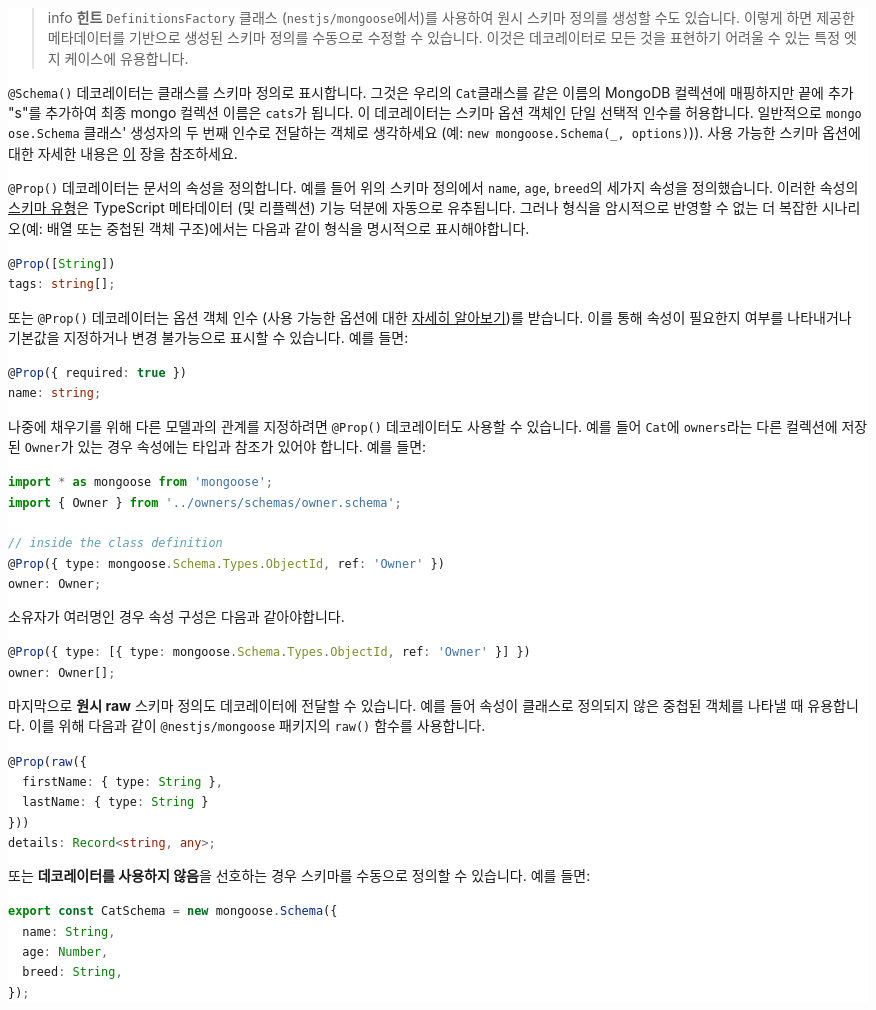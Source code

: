 > info **힌트** `DefinitionsFactory` 클래스 (`nestjs/mongoose`에서)를 사용하여 원시 스키마 정의를 생성할 수도 있습니다. 이렇게 하면 제공한 메타데이터를 기반으로 생성된 스키마 정의를 수동으로 수정할 수 있습니다. 이것은 데코레이터로 모든 것을 표현하기 어려울 수 있는 특정 엣지 케이스에 유용합니다.

`@Schema()` 데코레이터는 클래스를 스키마 정의로 표시합니다. 그것은 우리의 `Cat`클래스를 같은 이름의 MongoDB 컬렉션에 매핑하지만 끝에 추가 "s"를 추가하여 최종 mongo 컬렉션 이름은 `cats`가 됩니다. 이 데코레이터는 스키마 옵션 객체인 단일 선택적 인수를 허용합니다. 일반적으로 `mongoose.Schema` 클래스' 생성자의 두 번째 인수로 전달하는 객체로 생각하세요 (예: `new mongoose.Schema(_, options)`)). 사용 가능한 스키마 옵션에 대한 자세한 내용은 [이](https://mongoosejs.com/docs/guide.html#options) 장을 참조하세요.

`@Prop()` 데코레이터는 문서의 속성을 정의합니다. 예를 들어 위의 스키마 정의에서 `name`, `age`, `breed`의 세가지 속성을 정의했습니다. 이러한 속성의 [스키마 유형](https://mongoosejs.com/docs/schematypes.html)은 TypeScript 메타데이터 (및 리플렉션) 기능 덕분에 자동으로 유추됩니다. 그러나 형식을 암시적으로 반영할 수 없는 더 복잡한 시나리오(예: 배열 또는 중첩된 객체 구조)에서는 다음과 같이 형식을 명시적으로 표시해야합니다.

```typescript
@Prop([String])
tags: string[];
```

또는 `@Prop()` 데코레이터는 옵션 객체 인수 (사용 가능한 옵션에 대한 [자세히 알아보기](https://mongoosejs.com/docs/schematypes.html#schematype-options))를 받습니다. 이를 통해 속성이 필요한지 여부를 나타내거나 기본값을 지정하거나 변경 불가능으로 표시할 수 있습니다. 예를 들면:

```typescript
@Prop({ required: true })
name: string;
```

나중에 채우기를 위해 다른 모델과의 관계를 지정하려면 `@Prop()` 데코레이터도 사용할 수 있습니다. 예를 들어 `Cat`에 `owners`라는 다른 컬렉션에 저장된 `Owner`가 있는 경우 속성에는 타입과 참조가 있어야 합니다. 예를 들면:

```typescript
import * as mongoose from 'mongoose';
import { Owner } from '../owners/schemas/owner.schema';

// inside the class definition
@Prop({ type: mongoose.Schema.Types.ObjectId, ref: 'Owner' })
owner: Owner;
```

소유자가 여러명인 경우 속성 구성은 다음과 같아야합니다.

```typescript
@Prop({ type: [{ type: mongoose.Schema.Types.ObjectId, ref: 'Owner' }] })
owner: Owner[];
```

마지막으로 **원시 raw** 스키마 정의도 데코레이터에 전달할 수 있습니다. 예를 들어 속성이 클래스로 정의되지 않은 중첩된 객체를 나타낼 때 유용합니다. 이를 위해 다음과 같이 `@nestjs/mongoose` 패키지의 `raw()` 함수를 사용합니다.

```typescript
@Prop(raw({
  firstName: { type: String },
  lastName: { type: String }
}))
details: Record<string, any>;
```

또는 **데코레이터를 사용하지 않음**을 선호하는 경우 스키마를 수동으로 정의할 수 있습니다. 예를 들면:

```typescript
export const CatSchema = new mongoose.Schema({
  name: String,
  age: Number,
  breed: String,
});
```
